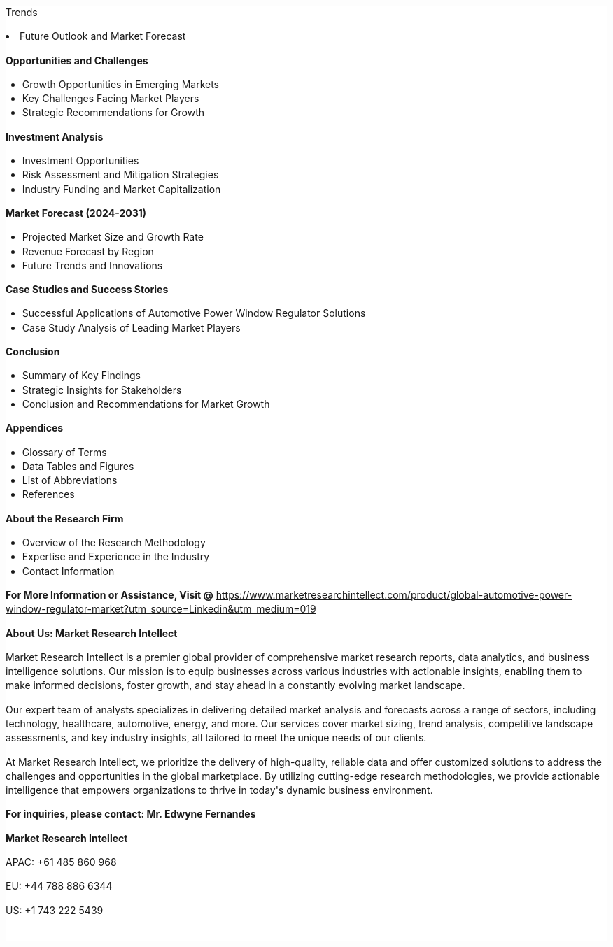 Trends</li><li>Future Outlook and Market Forecast</li></ul><p><strong>Opportunities and Challenges</strong></p><ul><li>Growth Opportunities in Emerging Markets</li><li>Key Challenges Facing Market Players</li><li>Strategic Recommendations for Growth</li></ul><p><strong>Investment Analysis</strong></p><ul><li>Investment Opportunities</li><li>Risk Assessment and Mitigation Strategies</li><li>Industry Funding and Market Capitalization</li></ul><p><strong>Market Forecast (2024-2031)</strong></p><ul><li>Projected Market Size and Growth Rate</li><li>Revenue Forecast by Region</li><li>Future Trends and Innovations</li></ul><p><strong>Case Studies and Success Stories</strong></p><ul><li>Successful Applications of Automotive Power Window Regulator Solutions</li><li>Case Study Analysis of Leading Market Players</li></ul><p><strong>Conclusion</strong></p><ul><li>Summary of Key Findings</li><li>Strategic Insights for Stakeholders</li><li>Conclusion and Recommendations for Market Growth</li></ul><p><strong>Appendices</strong></p><ul><li>Glossary of Terms</li><li>Data Tables and Figures</li><li>List of Abbreviations</li><li>References</li></ul><p><strong>About the Research Firm</strong></p><ul><li>Overview of the Research Methodology</li><li>Expertise and Experience in the Industry</li><li>Contact Information</li></ul></div><div class="article-main__content" data-test-id="publishing-text-block"><p><span class="font-[700]"><strong>For More Information or Assistance, Visit @</strong>&nbsp;<a href="https://www.marketresearchintellect.com/product/global-automotive-power-window-regulator-market?utm_source=Linkedin&utm_medium=019">https://www.marketresearchintellect.com/product/global-automotive-power-window-regulator-market?utm_source=Linkedin&utm_medium=019</a></span></p><p><strong>About Us: Market Research Intellect</strong></p><p>Market Research Intellect is a premier global provider of comprehensive market research reports, data analytics, and business intelligence solutions. Our mission is to equip businesses across various industries with actionable insights, enabling them to make informed decisions, foster growth, and stay ahead in a constantly evolving market landscape.</p><p>Our expert team of analysts specializes in delivering detailed market analysis and forecasts across a range of sectors, including technology, healthcare, automotive, energy, and more. Our services cover market sizing, trend analysis, competitive landscape assessments, and key industry insights, all tailored to meet the unique needs of our clients.</p><p>At Market Research Intellect, we prioritize the delivery of high-quality, reliable data and offer customized solutions to address the challenges and opportunities in the global marketplace. By utilizing cutting-edge research methodologies, we provide actionable intelligence that empowers organizations to thrive in today's dynamic business environment.</p><p><strong>For inquiries, please contact: Mr. Edwyne Fernandes</strong></p><p><strong>Market Research Intellect</strong></p><p>APAC: +61 485 860 968</p><p>EU: +44 788 886 6344</p><p>US: +1 743 222 5439</p></div><div class="article-main__content" data-test-id="publishing-text-block">&nbsp;</div>
